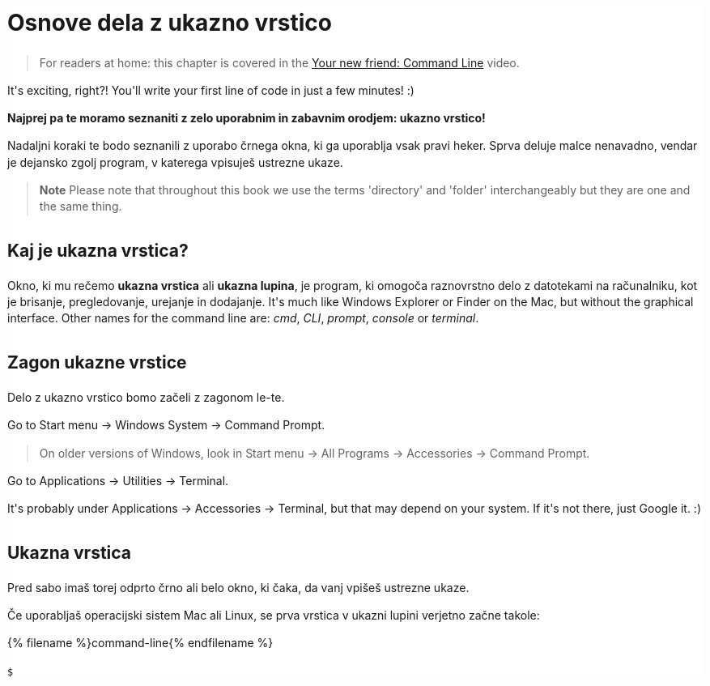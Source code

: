 # Osnove dela z ukazno vrstico

> For readers at home: this chapter is covered in the [Your new friend: Command Line](https://www.youtube.com/watch?v=jvZLWhkzX-8) video.

It's exciting, right?! You'll write your first line of code in just a few minutes! :)

**Najprej pa te moramo seznaniti z zelo uporabnim in zabavnim orodjem: ukazno vrstico!**

Nadaljni koraki te bodo seznanili z uporabo črnega okna, ki ga uporablja vsak pravi heker. Sprva deluje malce nenavadno, vendar je dejansko zgolj program, v katerega vpisuješ ustrezne ukaze.

> **Note** Please note that throughout this book we use the terms 'directory' and 'folder' interchangeably but they are one and the same thing.

## Kaj je ukazna vrstica?

Okno, ki mu rečemo **ukazna vrstica** ali **ukazna lupina**, je program, ki omogoča raznovrstno delo z datotekami na računalniku, kot je brisanje, pregledovanje, urejanje in dodajanje. It's much like Windows Explorer or Finder on the Mac, but without the graphical interface. Other names for the command line are: *cmd*, *CLI*, *prompt*, *console* or *terminal*.

## Zagon ukazne vrstice

Delo z ukazno vrstico bomo začeli z zagonom le-te.



Go to Start menu → Windows System → Command Prompt.

> On older versions of Windows, look in Start menu → All Programs → Accessories → Command Prompt.





Go to Applications → Utilities → Terminal.





It's probably under Applications → Accessories → Terminal, but that may depend on your system. If it's not there, just Google it. :)



## Ukazna vrstica

Pred sabo imaš torej odprto črno ali belo okno, ki čaka, da vanj vpišeš ustrezne ukaze.



Če uporabljaš operacijski sistem Mac ali Linux, se prva vrstica v ukazni lupini verjetno začne takole:

{% filename %}command-line{% endfilename %}

    $
    
